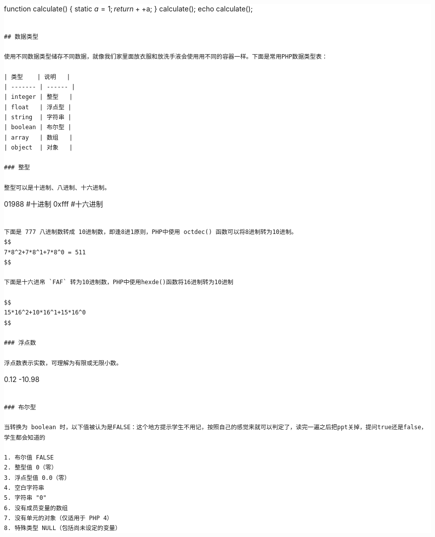 ```
```
function calculate()
{
    static $a=1;
    return ++$a;
}
calculate();
echo calculate();
```

## 数据类型

使用不同数据类型储存不同数据，就像我们家里面放衣服和放洗手液会使用用不同的容器一样。下面是常用PHP数据类型表：

| 类型    | 说明   |
| ------- | ------ |
| integer | 整型   |
| float   | 浮点型 |
| string  | 字符串 |
| boolean | 布尔型 |
| array   | 数组   |
| object  | 对象   |

### 整型

整型可以是十进制、八进制、十六进制。

```
01988 #十进制
0xfff #十六进制
```

下面是 777 八进制数转成 10进制数，即逢8进1原则，PHP中使用 octdec() 函数可以将8进制转为10进制。
$$
7*8^2+7*8^1+7*8^0 = 511
$$

下面是十六进帛 `FAF` 转为10进制数，PHP中使用hexde()函数将16进制转为10进制

$$
15*16^2+10*16^1+15*16^0
$$

### 浮点数

浮点数表示实数，可理解为有限或无限小数。

```
0.12
-10.98
```

### 布尔型

当转换为 boolean 时，以下值被认为是FALSE：这个地方提示学生不用记，按照自己的感觉来就可以判定了，读完一遍之后把ppt关掉，提问true还是false，学生都会知道的

1. 布尔值 FALSE
2. 整型值 0（零）
3. 浮点型值 0.0（零）
4. 空白字符串
5. 字符串 "0"
6. 没有成员变量的数组
7. 没有单元的对象（仅适用于 PHP 4）
8. 特殊类型 NULL（包括尚未设定的变量）
```